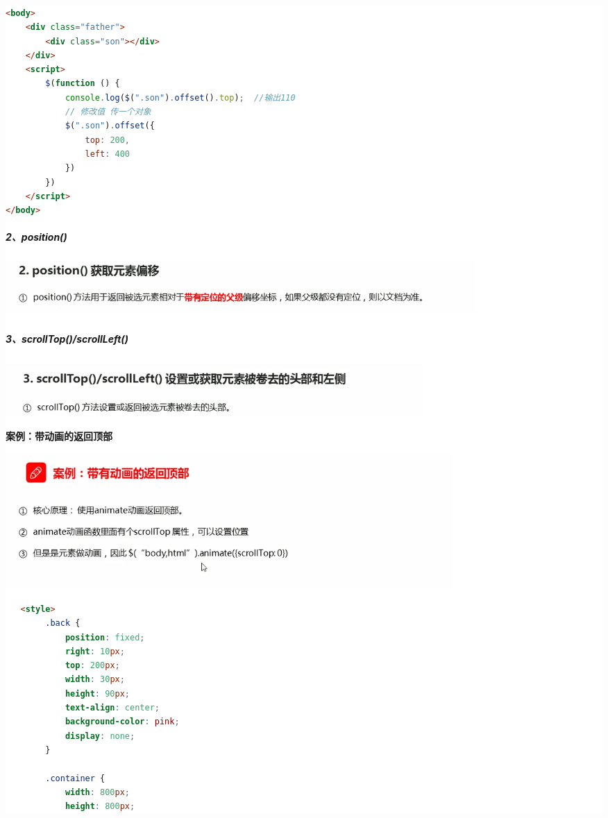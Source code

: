 ```html
<body>
    <div class="father">
        <div class="son"></div>
    </div>
    <script>
        $(function () {
            console.log($(".son").offset().top);  //输出110
            // 修改值 传一个对象
            $(".son").offset({
                top: 200,
                left: 400
            })
        })
    </script>
</body>
```

##### 2、position()

##### ![image-20200626192040893](img/image-20200626192040893.png)



##### 3、scrollTop()/scrollLeft()

![image-20200626195156089](img/image-20200626195156089.png)

**案例：带动画的返回顶部**

![image-20200626195711943](img/image-20200626195711943.png)

```html
   <style>
        .back {
            position: fixed;
            right: 10px;
            top: 200px;
            width: 30px;
            height: 90px;
            text-align: center;
            background-color: pink;
            display: none;
        }

        .container {
            width: 800px;
            height: 800px;
```